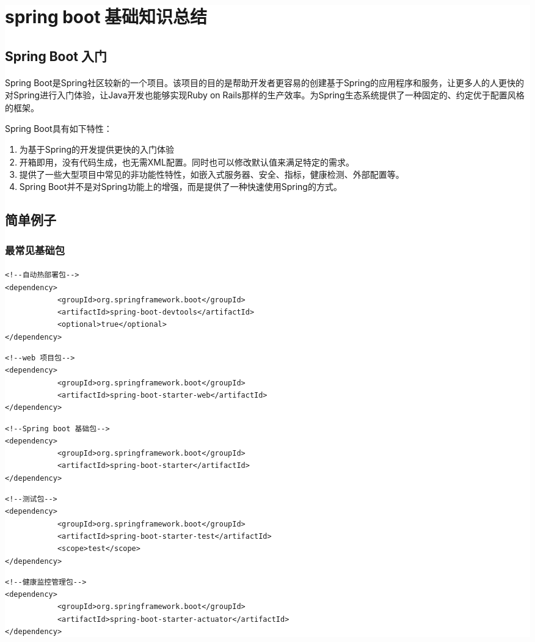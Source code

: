spring boot 基础知识总结
===

##  Spring Boot 入门 

Spring Boot是Spring社区较新的一个项目。该项目的目的是帮助开发者更容易的创建基于Spring的应用程序和服务，让更多人的人更快的对Spring进行入门体验，让Java开发也能够实现Ruby on Rails那样的生产效率。为Spring生态系统提供了一种固定的、约定优于配置风格的框架。 

Spring Boot具有如下特性：

1.  为基于Spring的开发提供更快的入门体验
2.  开箱即用，没有代码生成，也无需XML配置。同时也可以修改默认值来满足特定的需求。
3.  提供了一些大型项目中常见的非功能性特性，如嵌入式服务器、安全、指标，健康检测、外部配置等。
4.  Spring Boot并不是对Spring功能上的增强，而是提供了一种快速使用Spring的方式。

## 简单例子

### 最常见基础包 
  


```
<!--自动热部署包-->
<dependency>
            <groupId>org.springframework.boot</groupId>
            <artifactId>spring-boot-devtools</artifactId>
            <optional>true</optional>
</dependency>
```

```
<!--web 项目包-->
<dependency>
            <groupId>org.springframework.boot</groupId>
            <artifactId>spring-boot-starter-web</artifactId>
</dependency>
```

```
<!--Spring boot 基础包-->
<dependency>
            <groupId>org.springframework.boot</groupId>
            <artifactId>spring-boot-starter</artifactId>
</dependency>
```

```
<!--测试包-->
<dependency>
            <groupId>org.springframework.boot</groupId>
            <artifactId>spring-boot-starter-test</artifactId>
            <scope>test</scope>
</dependency>
```

```
<!--健康监控管理包-->
<dependency>
            <groupId>org.springframework.boot</groupId>
            <artifactId>spring-boot-starter-actuator</artifactId>
</dependency>
```
